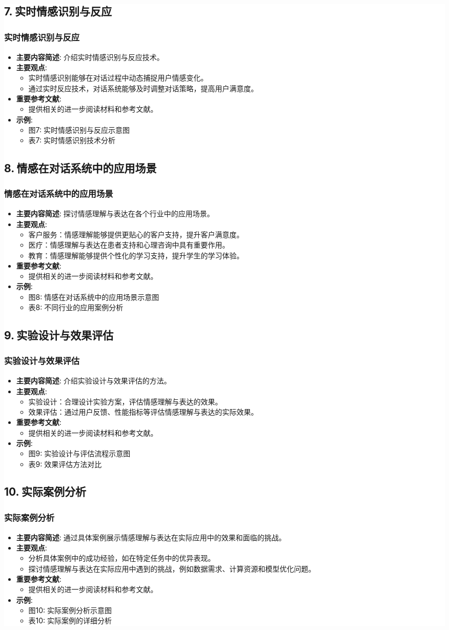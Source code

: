 ## 7. 实时情感识别与反应

### 实时情感识别与反应

- **主要内容简述**: 介绍实时情感识别与反应技术。
- **主要观点**:
  - 实时情感识别能够在对话过程中动态捕捉用户情感变化。
  - 通过实时反应技术，对话系统能够及时调整对话策略，提高用户满意度。
- **重要参考文献**:
  - 提供相关的进一步阅读材料和参考文献。
- **示例**:
  - 图7: 实时情感识别与反应示意图
  - 表7: 实时情感识别技术分析

## 8. 情感在对话系统中的应用场景

### 情感在对话系统中的应用场景

- **主要内容简述**: 探讨情感理解与表达在各个行业中的应用场景。
- **主要观点**:
  - 客户服务：情感理解能够提供更贴心的客户支持，提升客户满意度。
  - 医疗：情感理解与表达在患者支持和心理咨询中具有重要作用。
  - 教育：情感理解能够提供个性化的学习支持，提升学生的学习体验。
- **重要参考文献**:
  - 提供相关的进一步阅读材料和参考文献。
- **示例**:
  - 图8: 情感在对话系统中的应用场景示意图
  - 表8: 不同行业的应用案例分析

## 9. 实验设计与效果评估

### 实验设计与效果评估

- **主要内容简述**: 介绍实验设计与效果评估的方法。
- **主要观点**:
  - 实验设计：合理设计实验方案，评估情感理解与表达的效果。
  - 效果评估：通过用户反馈、性能指标等评估情感理解与表达的实际效果。
- **重要参考文献**:
  - 提供相关的进一步阅读材料和参考文献。
- **示例**:
  - 图9: 实验设计与评估流程示意图
  - 表9: 效果评估方法对比

## 10. 实际案例分析

### 实际案例分析

- **主要内容简述**: 通过具体案例展示情感理解与表达在实际应用中的效果和面临的挑战。
- **主要观点**:
  - 分析具体案例中的成功经验，如在特定任务中的优异表现。
  - 探讨情感理解与表达在实际应用中遇到的挑战，例如数据需求、计算资源和模型优化问题。
- **重要参考文献**:
  - 提供相关的进一步阅读材料和参考文献。
- **示例**:
  - 图10: 实际案例分析示意图
  - 表10: 实际案例的详细分析

